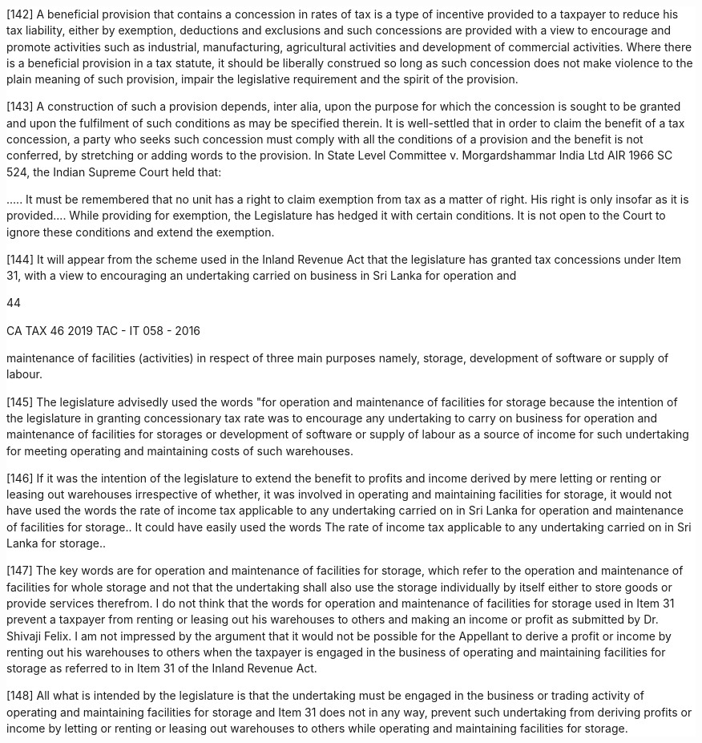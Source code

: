 [142] A beneficial provision that contains a concession in rates of tax is a type of incentive provided to a taxpayer to reduce his tax liability, either by exemption, deductions and exclusions and such concessions are provided with a view to encourage and promote activities such as industrial, manufacturing, agricultural activities and development of commercial activities. Where there is a beneficial provision in a tax statute, it should be liberally construed so long as such concession does not make violence to the plain meaning of such provision, impair the legislative requirement and the spirit of the provision.

[143] A construction of such a provision depends, inter alia, upon the purpose for which the concession is sought to be granted and upon the fulfilment of such conditions as may be specified therein. It is well-settled that in order to claim the benefit of a tax concession, a party who seeks such concession must comply with all the conditions of a provision and the benefit is not conferred, by stretching or adding words to the provision. In State Level Committee v. Morgardshammar India Ltd AIR 1966 SC 524, the Indian Supreme Court held that:

..... It must be remembered that no unit has a right to claim exemption from tax as a matter of right. His right is only insofar as it is provided.... While providing for exemption, the Legislature has hedged it with certain conditions. It is not open to the Court to ignore these conditions and extend the exemption.

[144] It will appear from the scheme used in the Inland Revenue Act that the legislature has granted tax concessions under Item 31, with a view to encouraging an undertaking carried on business in Sri Lanka for operation and

44

CA TAX 46 2019 TAC - IT 058 - 2016

maintenance of facilities (activities) in respect of three main purposes namely, storage, development of software or supply of labour.

[145] The legislature advisedly used the words "for operation and maintenance of facilities for storage because the intention of the legislature in granting concessionary tax rate was to encourage any undertaking to carry on business for operation and maintenance of facilities for storages or development of software or supply of labour as a source of income for such undertaking for meeting operating and maintaining costs of such warehouses.

[146] If it was the intention of the legislature to extend the benefit to profits and income derived by mere letting or renting or leasing out warehouses irrespective of whether, it was involved in operating and maintaining facilities for storage, it would not have used the words the rate of income tax applicable to any undertaking carried on in Sri Lanka for operation and maintenance of facilities for storage.. It could have easily used the words The rate of income tax applicable to any undertaking carried on in Sri Lanka for storage..

[147] The key words are for operation and maintenance of facilities for storage, which refer to the operation and maintenance of facilities for whole storage and not that the undertaking shall also use the storage individually by itself either to store goods or provide services therefrom. I do not think that the words for operation and maintenance of facilities for storage used in Item 31 prevent a taxpayer from renting or leasing out his warehouses to others and making an income or profit as submitted by Dr. Shivaji Felix. I am not impressed by the argument that it would not be possible for the Appellant to derive a profit or income by renting out his warehouses to others when the taxpayer is engaged in the business of operating and maintaining facilities for storage as referred to in Item 31 of the Inland Revenue Act.

[148] All what is intended by the legislature is that the undertaking must be engaged in the business or trading activity of operating and maintaining facilities for storage and Item 31 does not in any way, prevent such undertaking from deriving profits or income by letting or renting or leasing out warehouses to others while operating and maintaining facilities for storage.
